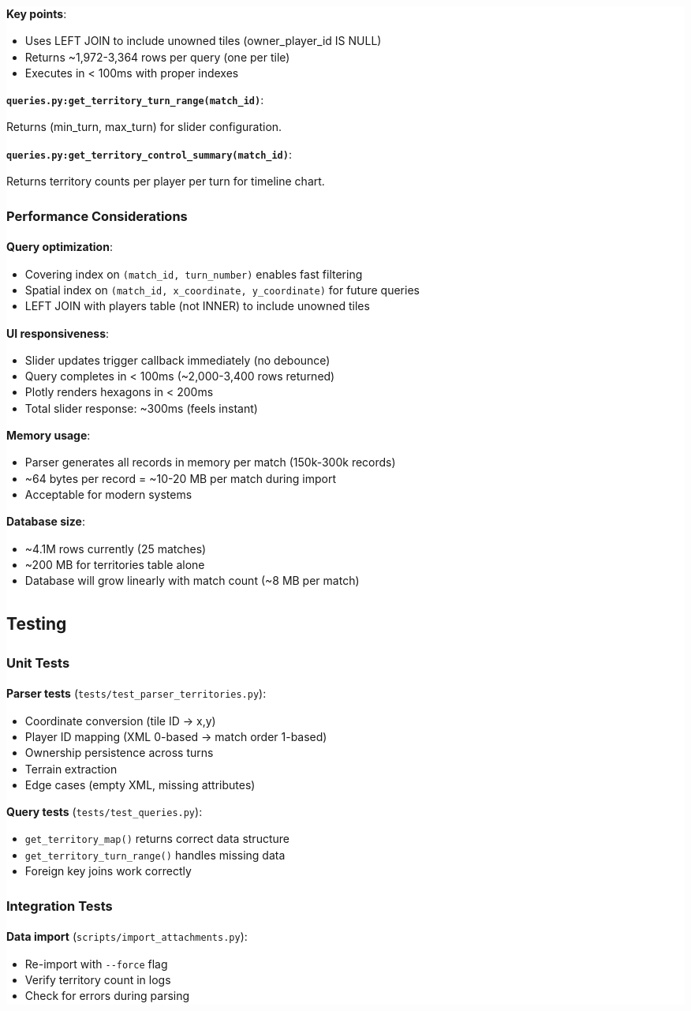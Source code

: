 **Key points**:
- Uses LEFT JOIN to include unowned tiles (owner_player_id IS NULL)
- Returns ~1,972-3,364 rows per query (one per tile)
- Executes in < 100ms with proper indexes

**`queries.py:get_territory_turn_range(match_id)`**:

Returns (min_turn, max_turn) for slider configuration.

**`queries.py:get_territory_control_summary(match_id)`**:

Returns territory counts per player per turn for timeline chart.

### Performance Considerations

**Query optimization**:
- Covering index on `(match_id, turn_number)` enables fast filtering
- Spatial index on `(match_id, x_coordinate, y_coordinate)` for future queries
- LEFT JOIN with players table (not INNER) to include unowned tiles

**UI responsiveness**:
- Slider updates trigger callback immediately (no debounce)
- Query completes in < 100ms (~2,000-3,400 rows returned)
- Plotly renders hexagons in < 200ms
- Total slider response: ~300ms (feels instant)

**Memory usage**:
- Parser generates all records in memory per match (150k-300k records)
- ~64 bytes per record = ~10-20 MB per match during import
- Acceptable for modern systems

**Database size**:
- ~4.1M rows currently (25 matches)
- ~200 MB for territories table alone
- Database will grow linearly with match count (~8 MB per match)

## Testing

### Unit Tests

**Parser tests** (`tests/test_parser_territories.py`):
- Coordinate conversion (tile ID → x,y)
- Player ID mapping (XML 0-based → match order 1-based)
- Ownership persistence across turns
- Terrain extraction
- Edge cases (empty XML, missing attributes)

**Query tests** (`tests/test_queries.py`):
- `get_territory_map()` returns correct data structure
- `get_territory_turn_range()` handles missing data
- Foreign key joins work correctly

### Integration Tests

**Data import** (`scripts/import_attachments.py`):
- Re-import with `--force` flag
- Verify territory count in logs
- Check for errors during parsing
